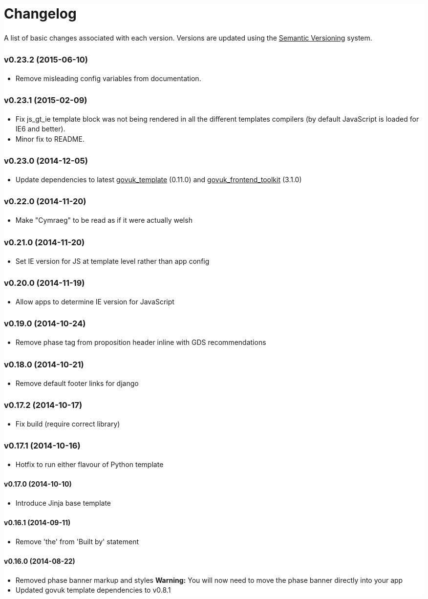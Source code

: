 # Changelog

A list of basic changes associated with each version. Versions are updated using the [Semantic Versioning](http://semver.org/) system.

### v0.23.2 (2015-06-10)
  * Remove misleading config variables from documentation.

### v0.23.1 (2015-02-09)
  * Fix js_gt_ie template block was not being rendered in all the different
templates compilers (by default JavaScript is loaded for IE6 and better).
  * Minor fix to README.

### v0.23.0 (2014-12-05)
  * Update dependencies to latest [govuk_template](https://github.com/alphagov/govuk_template/tree/v0.11.0) (0.11.0) and [govuk_frontend_toolkit](https://github.com/alphagov/govuk_frontend_toolkit_gem/tree/v3.1.0) (3.1.0)

### v0.22.0 (2014-11-20)
  * Make "Cymraeg" to be read as if it were actually welsh

### v0.21.0 (2014-11-20)
  * Set IE version for JS at template level rather than app config

### v0.20.0 (2014-11-19)
  * Allow apps to determine IE version for JavaScript

### v0.19.0 (2014-10-24)
  * Remove phase tag from proposition header inline with GDS recommendations

### v0.18.0 (2014-10-21)
  * Remove default footer links for django

### v0.17.2 (2014-10-17)
  * Fix build (require correct library)

### v0.17.1 (2014-10-16)
  * Hotfix to run either flavour of Python template

#### v0.17.0 (2014-10-10)
  * Introduce Jinja base template

#### v0.16.1 (2014-09-11)
  * Remove 'the' from 'Built by' statement

#### v0.16.0 (2014-08-22)
  * Removed phase banner markup and styles **Warning:** You will now need to move the phase banner directly into your app
  * Updated govuk template dependencies to v0.8.1
